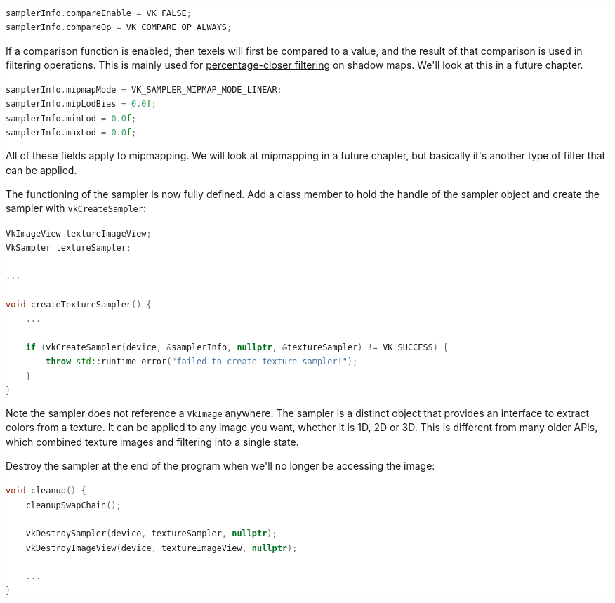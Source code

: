 ```c++
samplerInfo.compareEnable = VK_FALSE;
samplerInfo.compareOp = VK_COMPARE_OP_ALWAYS;
```

If a comparison function is enabled, then texels will first be compared to a
value, and the result of that comparison is used in filtering operations. This
is mainly used for [percentage-closer filtering](http://http.developer.nvidia.com/GPUGems/gpugems_ch11.html)
on shadow maps. We'll look at this in a future chapter.

```c++
samplerInfo.mipmapMode = VK_SAMPLER_MIPMAP_MODE_LINEAR;
samplerInfo.mipLodBias = 0.0f;
samplerInfo.minLod = 0.0f;
samplerInfo.maxLod = 0.0f;
```

All of these fields apply to mipmapping. We will look at mipmapping in a future
chapter, but basically it's another type of filter that can be applied.

The functioning of the sampler is now fully defined. Add a class member to
hold the handle of the sampler object and create the sampler with
`vkCreateSampler`:

```c++
VkImageView textureImageView;
VkSampler textureSampler;

...

void createTextureSampler() {
    ...

    if (vkCreateSampler(device, &samplerInfo, nullptr, &textureSampler) != VK_SUCCESS) {
        throw std::runtime_error("failed to create texture sampler!");
    }
}
```

Note the sampler does not reference a `VkImage` anywhere. The sampler is a
distinct object that provides an interface to extract colors from a texture. It
can be applied to any image you want, whether it is 1D, 2D or 3D. This is
different from many older APIs, which combined texture images and filtering into
a single state.

Destroy the sampler at the end of the program when we'll no longer be accessing
the image:

```c++
void cleanup() {
    cleanupSwapChain();

    vkDestroySampler(device, textureSampler, nullptr);
    vkDestroyImageView(device, textureImageView, nullptr);

    ...
}
```
